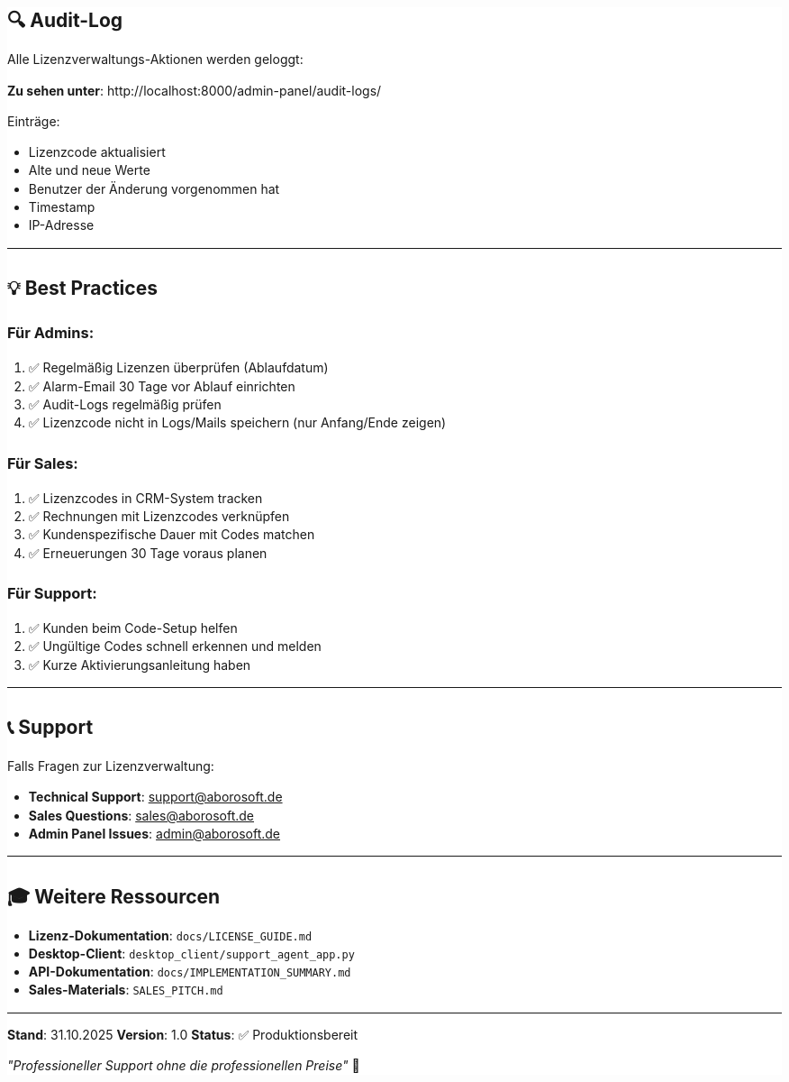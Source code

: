 
## 🔍 Audit-Log

Alle Lizenzverwaltungs-Aktionen werden geloggt:

**Zu sehen unter**: http://localhost:8000/admin-panel/audit-logs/

Einträge:
- Lizenzcode aktualisiert
- Alte und neue Werte
- Benutzer der Änderung vorgenommen hat
- Timestamp
- IP-Adresse

---

## 💡 Best Practices

### Für Admins:
1. ✅ Regelmäßig Lizenzen überprüfen (Ablaufdatum)
2. ✅ Alarm-Email 30 Tage vor Ablauf einrichten
3. ✅ Audit-Logs regelmäßig prüfen
4. ✅ Lizenzcode nicht in Logs/Mails speichern (nur Anfang/Ende zeigen)

### Für Sales:
1. ✅ Lizenzcodes in CRM-System tracken
2. ✅ Rechnungen mit Lizenzcodes verknüpfen
3. ✅ Kundenspezifische Dauer mit Codes matchen
4. ✅ Erneuerungen 30 Tage voraus planen

### Für Support:
1. ✅ Kunden beim Code-Setup helfen
2. ✅ Ungültige Codes schnell erkennen und melden
3. ✅ Kurze Aktivierungsanleitung haben

---

## 📞 Support

Falls Fragen zur Lizenzverwaltung:

- **Technical Support**: support@aborosoft.de
- **Sales Questions**: sales@aborosoft.de
- **Admin Panel Issues**: admin@aborosoft.de

---

## 🎓 Weitere Ressourcen

- **Lizenz-Dokumentation**: `docs/LICENSE_GUIDE.md`
- **Desktop-Client**: `desktop_client/support_agent_app.py`
- **API-Dokumentation**: `docs/IMPLEMENTATION_SUMMARY.md`
- **Sales-Materials**: `SALES_PITCH.md`

---

**Stand**: 31.10.2025
**Version**: 1.0
**Status**: ✅ Produktionsbereit

*"Professioneller Support ohne die professionellen Preise"* 💪
